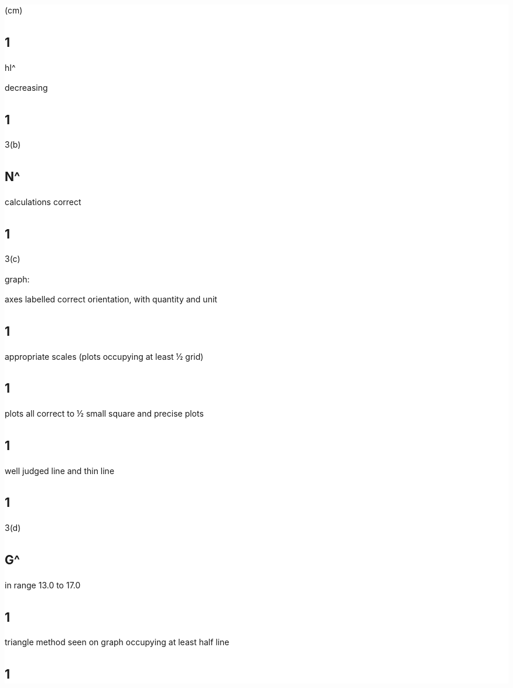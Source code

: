  (cm) 

## 1 

 hI^ 

 decreasing 

## 1 

 3(b) 

## N^ 

 calculations correct 

## 1 

 3(c) 

 graph: 

 axes labelled correct orientation, with quantity and unit 

## 1 

 appropriate scales (plots occupying at least ½ grid) 

## 1 

 plots all correct to ½ small square and precise plots 

## 1 

 well judged line and thin line 

## 1 

 3(d) 

## G^ 

 in range 13.0 to 17.0 

## 1 

 triangle method seen on graph occupying at least half line 

## 1 
